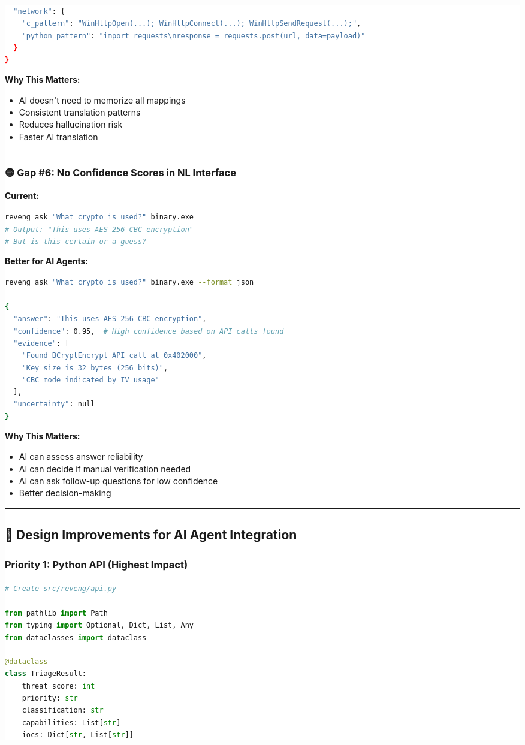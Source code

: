 ```bash
  "network": {
    "c_pattern": "WinHttpOpen(...); WinHttpConnect(...); WinHttpSendRequest(...);",
    "python_pattern": "import requests\nresponse = requests.post(url, data=payload)"
  }
}
```

**Why This Matters:**
- AI doesn't need to memorize all mappings
- Consistent translation patterns
- Reduces hallucination risk
- Faster AI translation

---

### 🟡 Gap #6: No Confidence Scores in NL Interface

**Current:**
```bash
reveng ask "What crypto is used?" binary.exe
# Output: "This uses AES-256-CBC encryption"
# But is this certain or a guess?
```

**Better for AI Agents:**
```bash
reveng ask "What crypto is used?" binary.exe --format json

{
  "answer": "This uses AES-256-CBC encryption",
  "confidence": 0.95,  # High confidence based on API calls found
  "evidence": [
    "Found BCryptEncrypt API call at 0x402000",
    "Key size is 32 bytes (256 bits)",
    "CBC mode indicated by IV usage"
  ],
  "uncertainty": null
}
```

**Why This Matters:**
- AI can assess answer reliability
- AI can decide if manual verification needed
- AI can ask follow-up questions for low confidence
- Better decision-making

---

## 🎯 Design Improvements for AI Agent Integration

### Priority 1: Python API (Highest Impact)

```python
# Create src/reveng/api.py

from pathlib import Path
from typing import Optional, Dict, List, Any
from dataclasses import dataclass

@dataclass
class TriageResult:
    threat_score: int
    priority: str
    classification: str
    capabilities: List[str]
    iocs: Dict[str, List[str]]
```